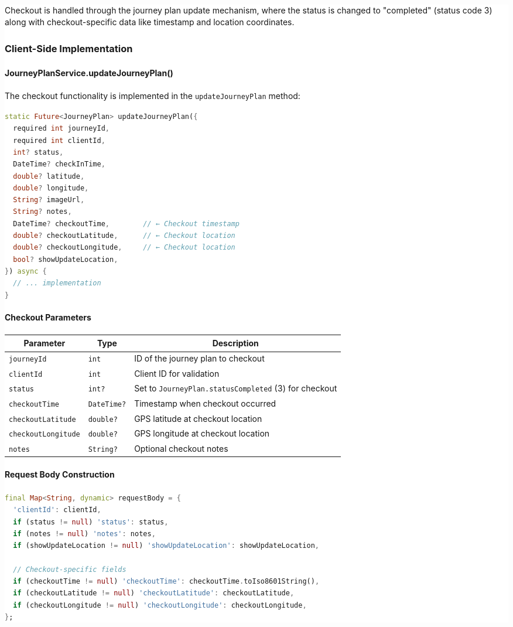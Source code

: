 Checkout is handled through the journey plan update mechanism, where the status is changed to "completed" (status code 3) along with checkout-specific data like timestamp and location coordinates.

### Client-Side Implementation

#### JourneyPlanService.updateJourneyPlan()

The checkout functionality is implemented in the `updateJourneyPlan` method:

```dart
static Future<JourneyPlan> updateJourneyPlan({
  required int journeyId,
  required int clientId,
  int? status,
  DateTime? checkInTime,
  double? latitude,
  double? longitude,
  String? imageUrl,
  String? notes,
  DateTime? checkoutTime,        // ← Checkout timestamp
  double? checkoutLatitude,      // ← Checkout location
  double? checkoutLongitude,     // ← Checkout location
  bool? showUpdateLocation,
}) async {
  // ... implementation
}
```

#### Checkout Parameters

| Parameter | Type | Description |
|-----------|------|-------------|
| `journeyId` | `int` | ID of the journey plan to checkout |
| `clientId` | `int` | Client ID for validation |
| `status` | `int?` | Set to `JourneyPlan.statusCompleted` (3) for checkout |
| `checkoutTime` | `DateTime?` | Timestamp when checkout occurred |
| `checkoutLatitude` | `double?` | GPS latitude at checkout location |
| `checkoutLongitude` | `double?` | GPS longitude at checkout location |
| `notes` | `String?` | Optional checkout notes |

#### Request Body Construction

```dart
final Map<String, dynamic> requestBody = {
  'clientId': clientId,
  if (status != null) 'status': status,
  if (notes != null) 'notes': notes,
  if (showUpdateLocation != null) 'showUpdateLocation': showUpdateLocation,
  
  // Checkout-specific fields
  if (checkoutTime != null) 'checkoutTime': checkoutTime.toIso8601String(),
  if (checkoutLatitude != null) 'checkoutLatitude': checkoutLatitude,
  if (checkoutLongitude != null) 'checkoutLongitude': checkoutLongitude,
};
```
